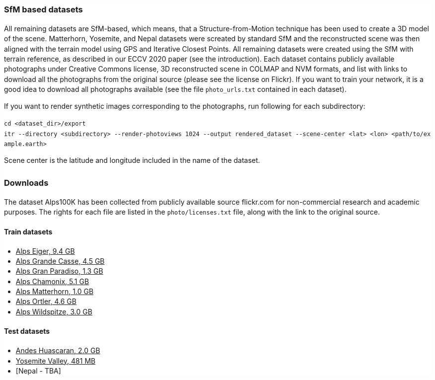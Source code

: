 ### SfM based datasets
All remaining datasets are SfM-based, which means, that a Structure-from-Motion
technique has been used to create a 3D model of the scene. Matterhorn, Yosemite,
and Nepal datasets were screated by standard SfM and the reconstructed scene
was then aligned with the terrain model using GPS and Iterative Closest Points.
All remaining datasets were created using the SfM with terrain reference, as
described in our ECCV 2020 paper (see the introduction). Each dataset contains
publicly available photographs under Creative Commons license, 3D reconstructed
scene in COLMAP and NVM formats, and list with links to download all the photographs
from the original source (please see the license on Flickr). 
If you want to train your network, it is a good idea
to download all photographs available (see the file `photo_urls.txt` contained
in each dataset).


If you want to render synthetic images corresponding to the photographs,
run following for each subdirectory:
```
cd <dataset_dir>/export
itr --directory <subdirectory> --render-photoviews 1024 --output rendered_dataset --scene-center <lat> <lon> <path/to/example.earth>
```
Scene center is the latitude and longitude included in the name of the dataset.

### Downloads
The dataset Alps100K has been collected from publicly available source flickr.com for non-commercial research and academic purposes. 
The rights for each file are listed in the `photo/licenses.txt` file, along with the link to the original source.
#### Train datasets
- [Alps Eiger, 9.4 GB](http://www.fit.vutbr.cz/~ibrejcha/landscapear/datasets/alps_eiger_46.539367_7.832778_30_publish.tar.gz)
- [Alps Grande Casse, 4.5 GB](http://www.fit.vutbr.cz/~ibrejcha/landscapear/datasets/alps_grande_casse_45.361771_6.857759_10_publish.tar.gz)
- [Alps Gran Paradiso, 1.3 GB](http://www.fit.vutbr.cz/~ibrejcha/landscapear/datasets/alps_gran_paradiso_45.517398_7.266776_10_publish.tar.gz)
- [Alps Chamonix, 5.1 GB](http://www.fit.vutbr.cz/~ibrejcha/landscapear/datasets/alps_chamonix_45.99681_7.055562_30_publish.tar.gz)
- [Alps Matterhorn, 1.0 GB](http://www.fit.vutbr.cz/~ibrejcha/landscapear/datasets/alps_matterhorn_45.999444_7.832778_30_publish.tar.gz)
- [Alps Ortler, 4.6 GB](http://www.fit.vutbr.cz/~ibrejcha/landscapear/datasets/alps_ortler_46.508516_10.544109_10km_maximg_publish.tar.gz)
- [Alps Wildspitze, 3.0 GB](http://www.fit.vutbr.cz/~ibrejcha/landscapear/datasets/alps_wildspitze_46.884126_10.866988_10_publish.tar.gz)
#### Test datasets
- [Andes Huascaran, 2.0 GB](http://www.fit.vutbr.cz/~ibrejcha/landscapear/datasets/andes_huascaran_-9.122187_-77.605310_30_publish.tar.gz)
- [Yosemite Valley, 481 MB](http://www.fit.vutbr.cz/~ibrejcha/landscapear/datasets/yosemite_publish.tar.gz)
- [Nepal - TBA]
